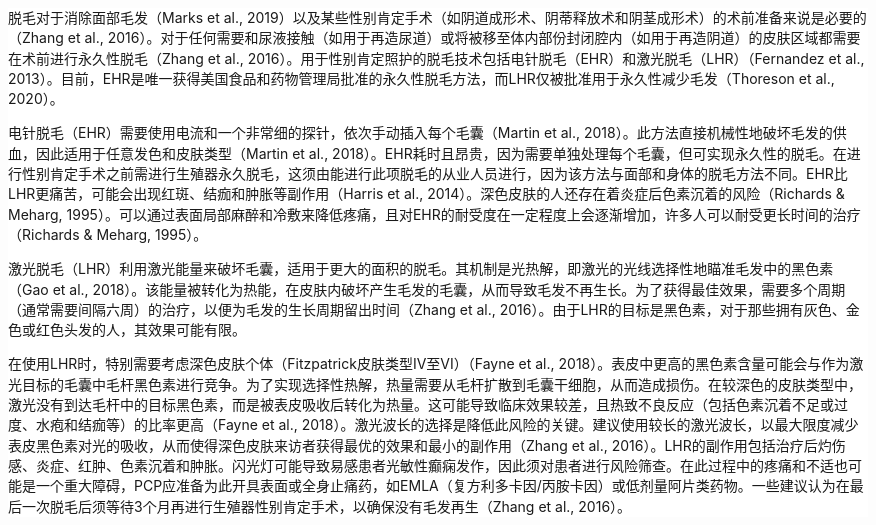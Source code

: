 脱毛对于消除面部毛发（Marks et al., 2019）以及某些性别肯定手术（如阴道成形术、阴蒂释放术和阴茎成形术）的术前准备来说是必要的（Zhang et al., 2016）。对于任何需要和尿液接触（如用于再造尿道）或将被移至体内部份封闭腔内（如用于再造阴道）的皮肤区域都需要在术前进行永久性脱毛（Zhang et al., 2016）。用于性别肯定照护的脱毛技术包括电针脱毛（EHR）和激光脱毛（LHR）（Fernandez et al., 2013）。目前，EHR是唯一获得美国食品和药物管理局批准的永久性脱毛方法，而LHR仅被批准用于永久性减少毛发（Thoreson et al., 2020）。

电针脱毛（EHR）需要使用电流和一个非常细的探针，依次手动插入每个毛囊（Martin et al., 2018）。此方法直接机械性地破坏毛发的供血，因此适用于任意发色和皮肤类型（Martin et al., 2018）。EHR耗时且昂贵，因为需要单独处理每个毛囊，但可实现永久性的脱毛。在进行性别肯定手术之前需进行生殖器永久脱毛，这须由能进行此项脱毛的从业人员进行，因为该方法与面部和身体的脱毛方法不同。EHR比LHR更痛苦，可能会出现红斑、结痂和肿胀等副作用（Harris et al., 2014）。深色皮肤的人还存在着炎症后色素沉着的风险（Richards & Meharg, 1995）。可以通过表面局部麻醉和冷敷来降低疼痛，且对EHR的耐受度在一定程度上会逐渐增加，许多人可以耐受更长时间的治疗（Richards & Meharg, 1995）。

激光脱毛（LHR）利用激光能量来破坏毛囊，适用于更大的面积的脱毛。其机制是光热解，即激光的光线选择性地瞄准毛发中的黑色素（Gao et al., 2018）。该能量被转化为热能，在皮肤内破坏产生毛发的毛囊，从而导致毛发不再生长。为了获得最佳效果，需要多个周期（通常需要间隔六周）的治疗，以便为毛发的生长周期留出时间（Zhang et al., 2016）。由于LHR的目标是黑色素，对于那些拥有灰色、金色或红色头发的人，其效果可能有限。

在使用LHR时，特别需要考虑深色皮肤个体（Fitzpatrick皮肤类型IV至VI）（Fayne et al., 2018）。表皮中更高的黑色素含量可能会与作为激光目标的毛囊中毛杆黑色素进行竞争。为了实现选择性热解，热量需要从毛杆扩散到毛囊干细胞，从而造成损伤。在较深色的皮肤类型中，激光没有到达毛杆中的目标黑色素，而是被表皮吸收后转化为热量。这可能导致临床效果较差，且热致不良反应（包括色素沉着不足或过度、水疱和结痂等）的比率更高（Fayne et al., 2018）。激光波长的选择是降低此风险的关键。建议使用较长的激光波长，以最大限度减少表皮黑色素对光的吸收，从而使得深色皮肤来访者获得最优的效果和最小的副作用（Zhang et al., 2016）。LHR的副作用包括治疗后灼伤感、炎症、红肿、色素沉着和肿胀。闪光灯可能导致易感患者光敏性癫痫发作，因此须对患者进行风险筛查。在此过程中的疼痛和不适也可能是一个重大障碍，PCP应准备为此开具表面或全身止痛药，如EMLA（复方利多卡因/丙胺卡因）或低剂量阿片类药物。一些建议认为在最后一次脱毛后须等待3个月再进行生殖器性别肯定手术，以确保没有毛发再生（Zhang et al., 2016）。

[^29]: 译者注：害一需治数（numbers-needed-to-harm, NNH）指采取某种干预措施时一例个体出现不良事件平均所需的接受干预的个体数量。
[^30]: 译者注：成功老化（successful aging）这一概念指的是一种积极的老年状态，表现为身体上远离疾病、身心功能良好、积极参与日常活动等。
